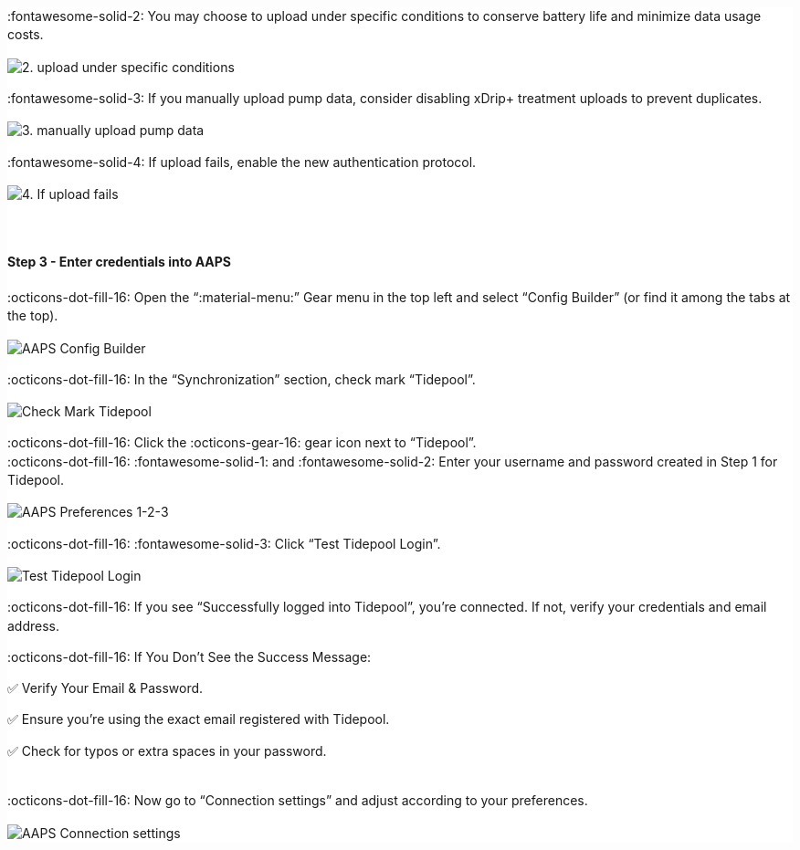 :fontawesome-solid-2: You may choose to upload under specific conditions to conserve battery life and minimize data usage costs.<br>

<img width="400" height="Auto" border="0" align="center"  src="https://github.com/user-attachments/assets/e082cd98-bd13-4e95-9059-227433b37d45" title="2. upload under specific conditions"/></a><br>

:fontawesome-solid-3: If you manually upload pump data, consider disabling xDrip+ treatment uploads to prevent duplicates.<br>

<img width="400" height="Auto" border="0" align="center"  src="https://github.com/user-attachments/assets/a07be38a-525a-4ed2-9778-7481efe56c5e" title="3. manually upload pump data"/></a><br>

:fontawesome-solid-4: If upload fails, enable the new authentication protocol.<br>

<img width="400" height="Auto" border="0" align="center"  src="https://github.com/user-attachments/assets/82501f51-b783-4504-9e69-f77531dd1801" title="4. If upload fails"/></a><br>

<br>

#### Step 3 - Enter credentials into AAPS

:octicons-dot-fill-16: Open the “:material-menu:” Gear menu in the top left and select “Config Builder” (or find it among the tabs at the top).<br>

<img width="300" height="Auto" border="0" align="center"  src="https://github.com/user-attachments/assets/c2ecaebf-20ca-4f62-94f7-d487fdb00a3a" title="AAPS Config Builder"/></a>
<br>

:octicons-dot-fill-16: In the “Synchronization” section, check mark “Tidepool”.<br>

<img width="300" height="Auto" border="0" align="center"  src="https://github.com/user-attachments/assets/9b63fa68-707f-44c6-810b-96add25646a7" title="Check Mark Tidepool"/></a><br>

:octicons-dot-fill-16: Click the :octicons-gear-16: gear icon next to “Tidepool”. <br>
:octicons-dot-fill-16: :fontawesome-solid-1: and :fontawesome-solid-2: Enter your username and password created in Step 1 for Tidepool.<br>

<img width="300" height="Auto" border="0" align="center"  src="https://github.com/user-attachments/assets/13b2369c-010a-4ca2-981d-e1dda4091b16" title="AAPS Preferences 1-2-3"/></a>
<br>

:octicons-dot-fill-16: :fontawesome-solid-3: Click “Test Tidepool Login”.<br>

<img width="300" height="Auto" border="0" align="center"  src="https://github.com/user-attachments/assets/5d91680c-0f0b-4d25-80e1-8e2ea8bbaae4" title="Test Tidepool Login"/></a><br>

:octicons-dot-fill-16: If you see “Successfully logged into Tidepool”, you’re connected. If not, verify your credentials and email address.<br>

:octicons-dot-fill-16: If You Don’t See the Success Message:<br>

:white_check_mark:  Verify Your Email & Password.<br>

:white_check_mark:  Ensure you’re using the exact email registered with Tidepool.<br>

:white_check_mark:  Check for typos or extra spaces in your password.<br>
<br>

:octicons-dot-fill-16: Now go to “Connection settings” and adjust according to your preferences.<br>

<img width="300" height="Auto" border="0" align="center"  src="https://github.com/user-attachments/assets/994285ab-df91-4d83-a5ca-1103b88186e9" title="AAPS Connection settings"/></a><br>
